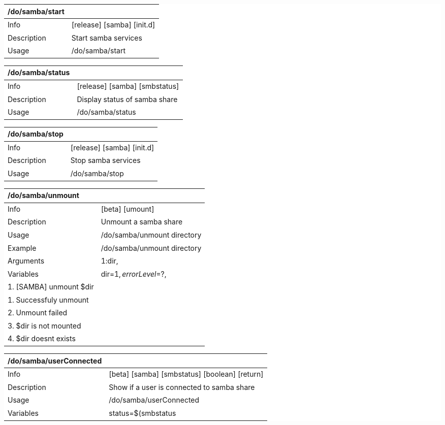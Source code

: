 | /do/samba/start   |                            |
|:------------------|:---------------------------|
| Info              | [release] [samba] [init.d] |
| Description       | Start samba services       |
| Usage             | /do/samba/start            |

| /do/samba/status   |                               |
|:-------------------|:------------------------------|
| Info               | [release] [samba] [smbstatus] |
| Description        | Display status of samba share |
| Usage              | /do/samba/status              |

| /do/samba/stop   |                            |
|:-----------------|:---------------------------|
| Info             | [release] [samba] [init.d] |
| Description      | Stop samba services        |
| Usage            | /do/samba/stop             |

| /do/samba/unmount       |                             |
|:------------------------|:----------------------------|
| Info                    | [beta] [umount]             |
| Description             | Unmount a samba share       |
| Usage                   | /do/samba/unmount directory |
| Example                 | /do/samba/unmount directory |
| Arguments               | 1:dir,                      |
| Variables               | dir=$1, errorLevel=$?,      |
| 1. [SAMBA] unmount $dir |                             |
| 1. Successfuly unmount  |                             |
| 2. Unmount failed       |                             |
| 3. $dir is not mounted  |                             |
| 4. $dir doesnt exists   |                             |

| /do/samba/userConnected   |                                                     |
|:--------------------------|:----------------------------------------------------|
| Info                      | [beta] [samba] [smbstatus] [boolean] [return]       |
| Description               | Show if a user is connected to samba share          |
| Usage                     | /do/samba/userConnected                             |
| Variables                 | status=$(smbstatus|grep "Locked files:"|tail -n 1), |

